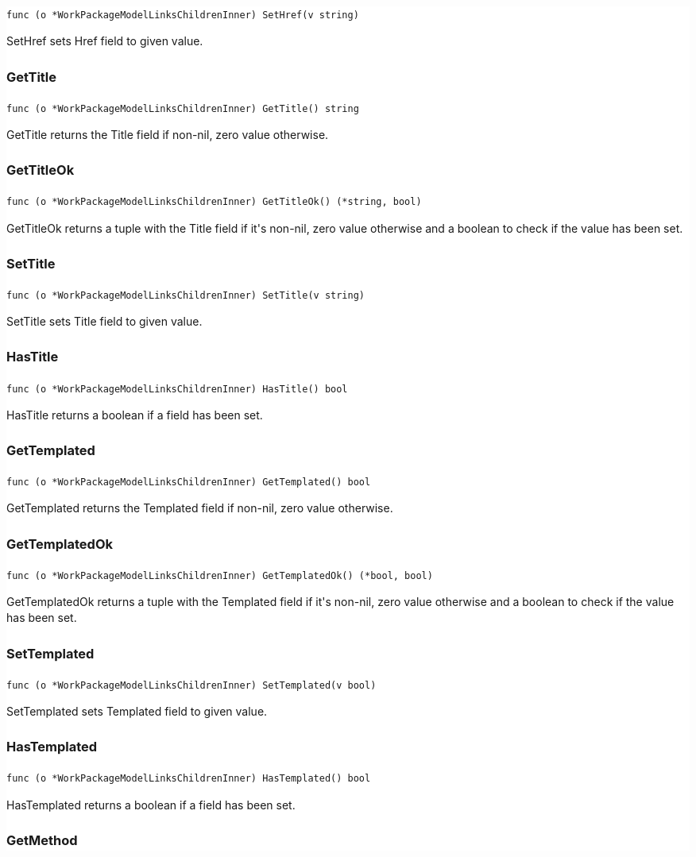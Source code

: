 `func (o *WorkPackageModelLinksChildrenInner) SetHref(v string)`

SetHref sets Href field to given value.


### GetTitle

`func (o *WorkPackageModelLinksChildrenInner) GetTitle() string`

GetTitle returns the Title field if non-nil, zero value otherwise.

### GetTitleOk

`func (o *WorkPackageModelLinksChildrenInner) GetTitleOk() (*string, bool)`

GetTitleOk returns a tuple with the Title field if it's non-nil, zero value otherwise
and a boolean to check if the value has been set.

### SetTitle

`func (o *WorkPackageModelLinksChildrenInner) SetTitle(v string)`

SetTitle sets Title field to given value.

### HasTitle

`func (o *WorkPackageModelLinksChildrenInner) HasTitle() bool`

HasTitle returns a boolean if a field has been set.

### GetTemplated

`func (o *WorkPackageModelLinksChildrenInner) GetTemplated() bool`

GetTemplated returns the Templated field if non-nil, zero value otherwise.

### GetTemplatedOk

`func (o *WorkPackageModelLinksChildrenInner) GetTemplatedOk() (*bool, bool)`

GetTemplatedOk returns a tuple with the Templated field if it's non-nil, zero value otherwise
and a boolean to check if the value has been set.

### SetTemplated

`func (o *WorkPackageModelLinksChildrenInner) SetTemplated(v bool)`

SetTemplated sets Templated field to given value.

### HasTemplated

`func (o *WorkPackageModelLinksChildrenInner) HasTemplated() bool`

HasTemplated returns a boolean if a field has been set.

### GetMethod
